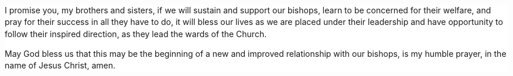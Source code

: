 I promise you, my brothers and sisters, if we will sustain and support our
bishops, learn to be concerned for their welfare, and pray for their success
in all they have to do, it will bless our lives as we are placed under their
leadership and have opportunity to follow their inspired direction, as they
lead the wards of the Church.

May God bless us that this may be the beginning of a new and improved
relationship with our bishops, is my humble prayer, in the name of Jesus
Christ, amen.

